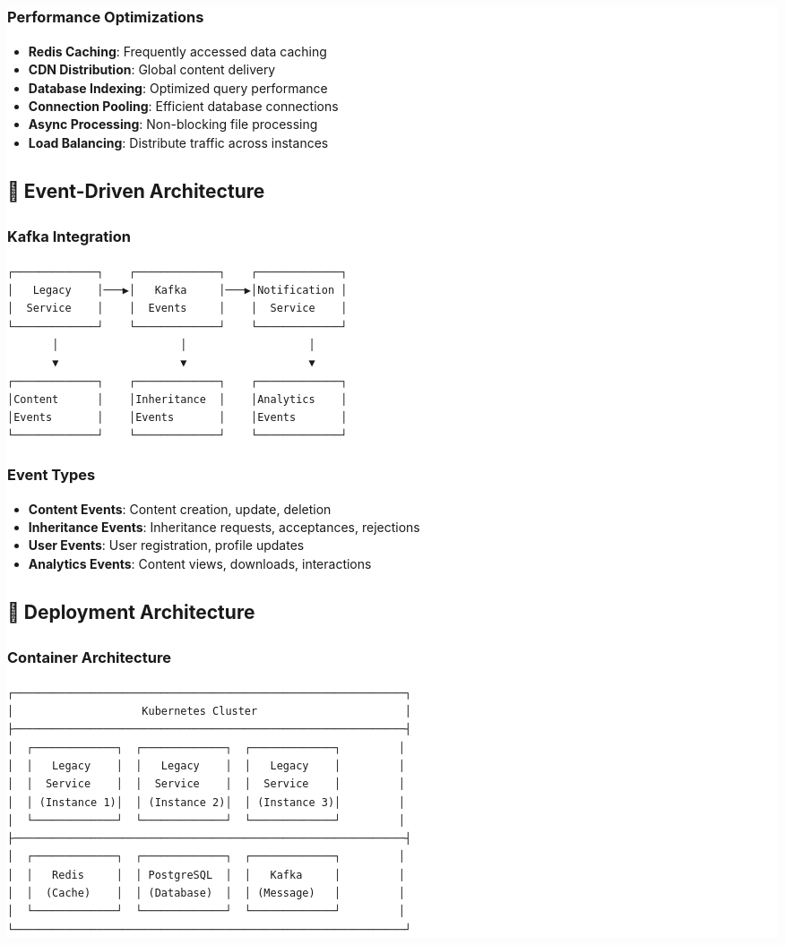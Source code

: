 ### **Performance Optimizations**
- **Redis Caching**: Frequently accessed data caching
- **CDN Distribution**: Global content delivery
- **Database Indexing**: Optimized query performance
- **Connection Pooling**: Efficient database connections
- **Async Processing**: Non-blocking file processing
- **Load Balancing**: Distribute traffic across instances

## 🔄 **Event-Driven Architecture**

### **Kafka Integration**
```
┌─────────────┐    ┌─────────────┐    ┌─────────────┐
│   Legacy    │───▶│   Kafka     │───▶│Notification │
│  Service    │    │  Events     │    │  Service    │
└─────────────┘    └─────────────┘    └─────────────┘
       │                   │                   │
       ▼                   ▼                   ▼
┌─────────────┐    ┌─────────────┐    ┌─────────────┐
│Content      │    │Inheritance  │    │Analytics    │
│Events       │    │Events       │    │Events       │
└─────────────┘    └─────────────┘    └─────────────┘
```

### **Event Types**
- **Content Events**: Content creation, update, deletion
- **Inheritance Events**: Inheritance requests, acceptances, rejections
- **User Events**: User registration, profile updates
- **Analytics Events**: Content views, downloads, interactions

## 🚀 **Deployment Architecture**

### **Container Architecture**
```
┌─────────────────────────────────────────────────────────────┐
│                    Kubernetes Cluster                       │
├─────────────────────────────────────────────────────────────┤
│  ┌─────────────┐  ┌─────────────┐  ┌─────────────┐         │
│  │   Legacy    │  │   Legacy    │  │   Legacy    │         │
│  │  Service    │  │  Service    │  │  Service    │         │
│  │ (Instance 1)│  │ (Instance 2)│  │ (Instance 3)│         │
│  └─────────────┘  └─────────────┘  └─────────────┘         │
├─────────────────────────────────────────────────────────────┤
│  ┌─────────────┐  ┌─────────────┐  ┌─────────────┐         │
│  │   Redis     │  │ PostgreSQL  │  │   Kafka     │         │
│  │  (Cache)    │  │ (Database)  │  │ (Message)   │         │
│  └─────────────┘  └─────────────┘  └─────────────┘         │
└─────────────────────────────────────────────────────────────┘
```
